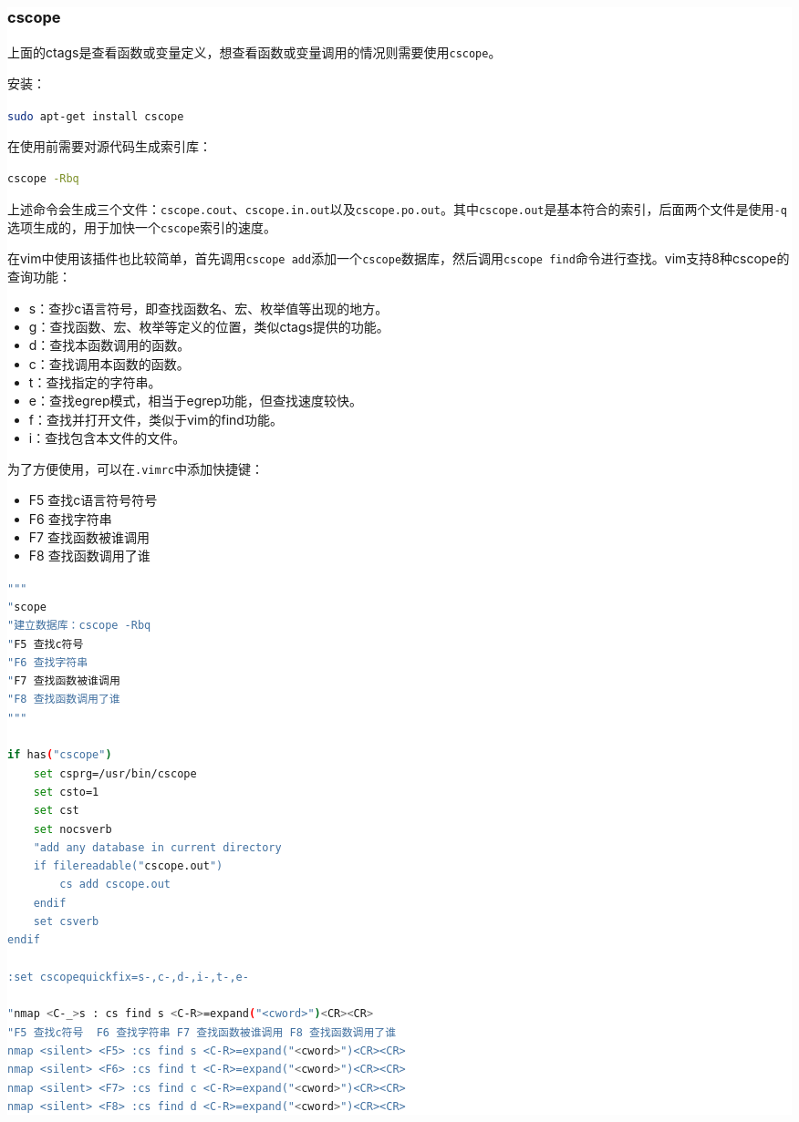 

### cscope

上面的ctags是查看函数或变量定义，想查看函数或变量调用的情况则需要使用`cscope`。

安装：

```bash
sudo apt-get install cscope
```

在使用前需要对源代码生成索引库：

```bash
cscope -Rbq
```

上述命令会生成三个文件：`cscope.cout`、`cscope.in.out`以及`cscope.po.out`。其中`cscope.out`是基本符合的索引，后面两个文件是使用`-q`选项生成的，用于加快一个`cscope`索引的速度。

在vim中使用该插件也比较简单，首先调用`cscope add`添加一个`cscope`数据库，然后调用`cscope find`命令进行查找。vim支持8种cscope的查询功能：

* s：查抄c语言符号，即查找函数名、宏、枚举值等出现的地方。
* g：查找函数、宏、枚举等定义的位置，类似ctags提供的功能。
* d：查找本函数调用的函数。
* c：查找调用本函数的函数。
* t：查找指定的字符串。
* e：查找egrep模式，相当于egrep功能，但查找速度较快。
* f：查找并打开文件，类似于vim的find功能。
* i：查找包含本文件的文件。

为了方便使用，可以在`.vimrc`中添加快捷键：

* F5 查找c语言符号符号
* F6 查找字符串
* F7 查找函数被谁调用
* F8 查找函数调用了谁

```bash
"""
"scope 
"建立数据库：cscope -Rbq
"F5 查找c符号
"F6 查找字符串
"F7 查找函数被谁调用
"F8 查找函数调用了谁
"""

if has("cscope")
	set csprg=/usr/bin/cscope
	set csto=1
	set cst
	set nocsverb
	"add any database in current directory
	if filereadable("cscope.out")
		cs add cscope.out
	endif
	set csverb
endif

:set cscopequickfix=s-,c-,d-,i-,t-,e-

"nmap <C-_>s : cs find s <C-R>=expand("<cword>")<CR><CR>
"F5 查找c符号  F6 查找字符串 F7 查找函数被谁调用 F8 查找函数调用了谁
nmap <silent> <F5> :cs find s <C-R>=expand("<cword>")<CR><CR>
nmap <silent> <F6> :cs find t <C-R>=expand("<cword>")<CR><CR>
nmap <silent> <F7> :cs find c <C-R>=expand("<cword>")<CR><CR>
nmap <silent> <F8> :cs find d <C-R>=expand("<cword>")<CR><CR>
```